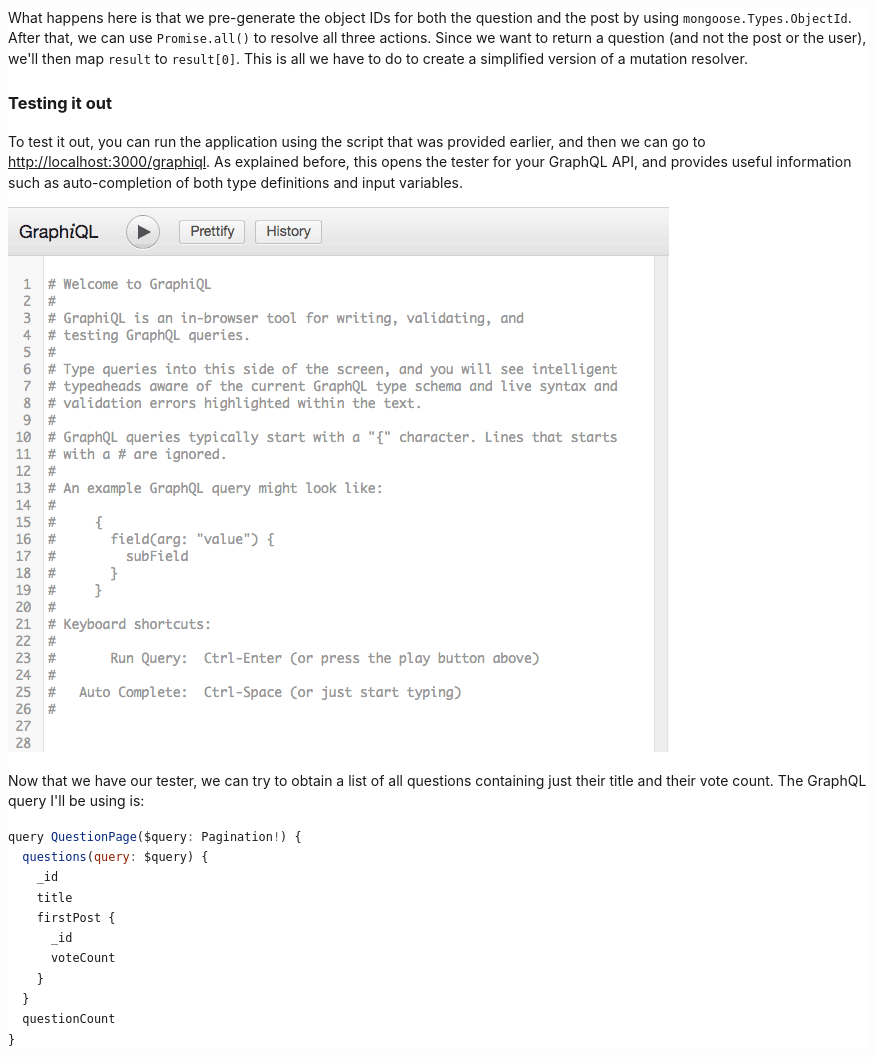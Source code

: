 What happens here is that we pre-generate the object IDs for both the question and the post by using `mongoose.Types.ObjectId`. After that, we can use `Promise.all()` to resolve all three actions. Since we want to return a question (and not the post or the user), we'll then map `result` to `result[0]`. This is all we have to do to create a simplified version of a mutation resolver.

### Testing it out

To test it out, you can run the application using the script that was provided earlier, and then we can go to [http://localhost:3000/graphiql](http://localhost:3000/graphiql). As explained before, this opens the tester for your GraphQL API, and provides useful information such as auto-completion of both type definitions and input variables.

![Example of GraphiQL](./images/Screenshot-2018-02-03-17.19.42.png)

Now that we have our tester, we can try to obtain a list of all questions containing just their title and their vote count. The GraphQL query I'll be using is:

```javascript
query QuestionPage($query: Pagination!) {
  questions(query: $query) {
    _id
    title
    firstPost {
      _id
      voteCount
    }
  }
  questionCount
}
```
